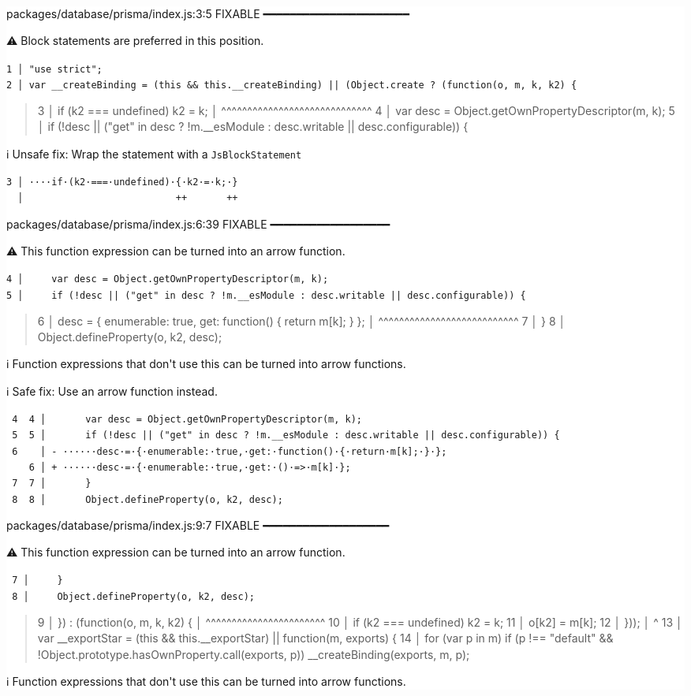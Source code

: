 packages/database/prisma/index.js:3:5   FIXABLE  ━━━━━━━━━━━━━━━━━━━━━━

⚠ Block statements are preferred in this position.

    1 │ "use strict";
    2 │ var __createBinding = (this && this.__createBinding) || (Object.create ? (function(o, m, k, k2) {
> 3 │     if (k2 === undefined) k2 = k;
│     ^^^^^^^^^^^^^^^^^^^^^^^^^^^^^
4 │     var desc = Object.getOwnPropertyDescriptor(m, k);
5 │     if (!desc || ("get" in desc ? !m.__esModule : desc.writable || desc.configurable)) {

ℹ Unsafe fix: Wrap the statement with a `JsBlockStatement`

    3 │ ····if·(k2·===·undefined)·{·k2·=·k;·}
      │                           ++       ++

packages/database/prisma/index.js:6:39   FIXABLE  ━━━━━━━━━━━━━━━━━━

⚠ This function expression can be turned into an arrow function.

    4 │     var desc = Object.getOwnPropertyDescriptor(m, k);
    5 │     if (!desc || ("get" in desc ? !m.__esModule : desc.writable || desc.configurable)) {
> 6 │       desc = { enumerable: true, get: function() { return m[k]; } };
│                                       ^^^^^^^^^^^^^^^^^^^^^^^^^^^
7 │     }
8 │     Object.defineProperty(o, k2, desc);

ℹ Function expressions that don't use this can be turned into arrow functions.

ℹ Safe fix: Use an arrow function instead.

     4  4 │       var desc = Object.getOwnPropertyDescriptor(m, k);
     5  5 │       if (!desc || ("get" in desc ? !m.__esModule : desc.writable || desc.configurable)) {
     6    │ - ······desc·=·{·enumerable:·true,·get:·function()·{·return·m[k];·}·};
        6 │ + ······desc·=·{·enumerable:·true,·get:·()·=>·m[k]·};
     7  7 │       }
     8  8 │       Object.defineProperty(o, k2, desc);


packages/database/prisma/index.js:9:7   FIXABLE  ━━━━━━━━━━━━━━━━━━━

⚠ This function expression can be turned into an arrow function.

     7 │     }
     8 │     Object.defineProperty(o, k2, desc);
> 9 │ }) : (function(o, m, k, k2) {
│       ^^^^^^^^^^^^^^^^^^^^^^^
> 10 │     if (k2 === undefined) k2 = k;
> 11 │     o[k2] = m[k];
> 12 │ }));
│ ^
13 │ var __exportStar = (this && this.__exportStar) || function(m, exports) {
14 │     for (var p in m) if (p !== "default" && !Object.prototype.hasOwnProperty.call(exports, p)) __createBinding(exports, m, p);

ℹ Function expressions that don't use this can be turned into arrow functions.

